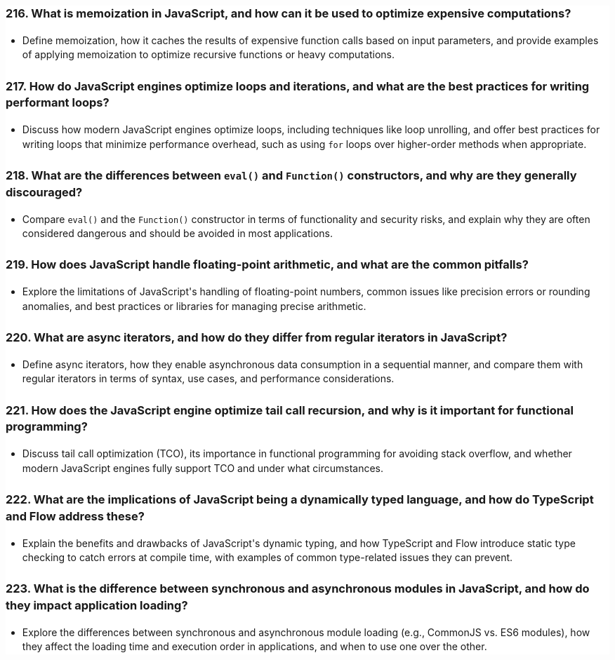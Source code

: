### 216. **What is memoization in JavaScript, and how can it be used to optimize expensive computations?**
   - Define memoization, how it caches the results of expensive function calls based on input parameters, and provide examples of applying memoization to optimize recursive functions or heavy computations.

### 217. **How do JavaScript engines optimize loops and iterations, and what are the best practices for writing performant loops?**
   - Discuss how modern JavaScript engines optimize loops, including techniques like loop unrolling, and offer best practices for writing loops that minimize performance overhead, such as using `for` loops over higher-order methods when appropriate.

### 218. **What are the differences between `eval()` and `Function()` constructors, and why are they generally discouraged?**
   - Compare `eval()` and the `Function()` constructor in terms of functionality and security risks, and explain why they are often considered dangerous and should be avoided in most applications.

### 219. **How does JavaScript handle floating-point arithmetic, and what are the common pitfalls?**
   - Explore the limitations of JavaScript's handling of floating-point numbers, common issues like precision errors or rounding anomalies, and best practices or libraries for managing precise arithmetic.

### 220. **What are async iterators, and how do they differ from regular iterators in JavaScript?**
   - Define async iterators, how they enable asynchronous data consumption in a sequential manner, and compare them with regular iterators in terms of syntax, use cases, and performance considerations.

### 221. **How does the JavaScript engine optimize tail call recursion, and why is it important for functional programming?**
   - Discuss tail call optimization (TCO), its importance in functional programming for avoiding stack overflow, and whether modern JavaScript engines fully support TCO and under what circumstances.

### 222. **What are the implications of JavaScript being a dynamically typed language, and how do TypeScript and Flow address these?**
   - Explain the benefits and drawbacks of JavaScript's dynamic typing, and how TypeScript and Flow introduce static type checking to catch errors at compile time, with examples of common type-related issues they can prevent.

### 223. **What is the difference between synchronous and asynchronous modules in JavaScript, and how do they impact application loading?**
   - Explore the differences between synchronous and asynchronous module loading (e.g., CommonJS vs. ES6 modules), how they affect the loading time and execution order in applications, and when to use one over the other.

